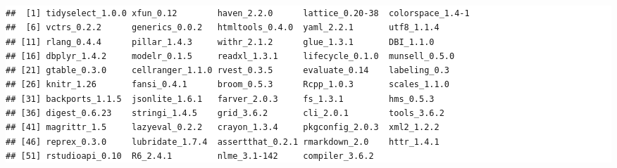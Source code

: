     ##  [1] tidyselect_1.0.0 xfun_0.12        haven_2.2.0      lattice_0.20-38  colorspace_1.4-1
    ##  [6] vctrs_0.2.2      generics_0.0.2   htmltools_0.4.0  yaml_2.2.1       utf8_1.1.4      
    ## [11] rlang_0.4.4      pillar_1.4.3     withr_2.1.2      glue_1.3.1       DBI_1.1.0       
    ## [16] dbplyr_1.4.2     modelr_0.1.5     readxl_1.3.1     lifecycle_0.1.0  munsell_0.5.0   
    ## [21] gtable_0.3.0     cellranger_1.1.0 rvest_0.3.5      evaluate_0.14    labeling_0.3    
    ## [26] knitr_1.26       fansi_0.4.1      broom_0.5.3      Rcpp_1.0.3       scales_1.1.0    
    ## [31] backports_1.1.5  jsonlite_1.6.1   farver_2.0.3     fs_1.3.1         hms_0.5.3       
    ## [36] digest_0.6.23    stringi_1.4.5    grid_3.6.2       cli_2.0.1        tools_3.6.2     
    ## [41] magrittr_1.5     lazyeval_0.2.2   crayon_1.3.4     pkgconfig_2.0.3  xml2_1.2.2      
    ## [46] reprex_0.3.0     lubridate_1.7.4  assertthat_0.2.1 rmarkdown_2.0    httr_1.4.1      
    ## [51] rstudioapi_0.10  R6_2.4.1         nlme_3.1-142     compiler_3.6.2
